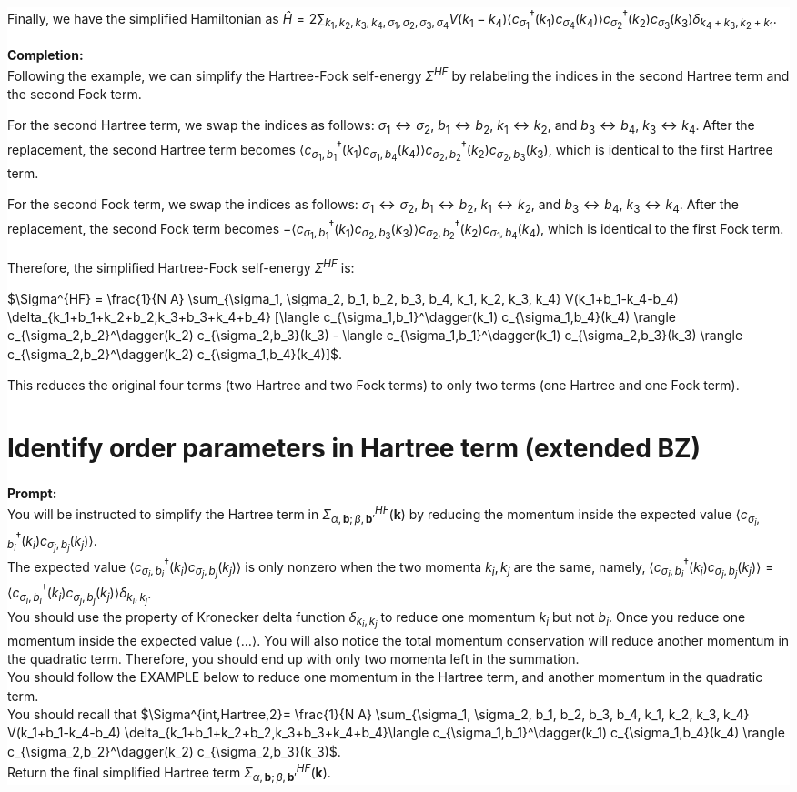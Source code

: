 Finally, we have the simplified Hamiltonian as  $\hat{H}=2\sum_{k_1,k_2, k_3, k_4,\sigma_1,\sigma_2,\sigma_3,\sigma_4} V(k_1-k_4) \langle c_{\sigma_1}^\dagger(k_1) c_{\sigma_4}(k_4) \rangle c_{\sigma_2}^\dagger(k_2) c_{\sigma_3}(k_3) \delta_{k_4+k_3,k_2+k_1}$.

**Completion:**  
Following the example, we can simplify the Hartree-Fock self-energy $\Sigma^{HF}$ by relabeling the indices in the second Hartree term and the second Fock term. 

For the second Hartree term, we swap the indices as follows: $\sigma_1 \leftrightarrow \sigma_2$, $b_1 \leftrightarrow b_2$, $k_1 \leftrightarrow k_2$, and $b_3 \leftrightarrow b_4$, $k_3 \leftrightarrow k_4$. After the replacement, the second Hartree term becomes $\langle c_{\sigma_1,b_1}^\dagger(k_1) c_{\sigma_1,b_4}(k_4) \rangle c_{\sigma_2,b_2}^\dagger(k_2) c_{\sigma_2,b_3}(k_3)$, which is identical to the first Hartree term.

For the second Fock term, we swap the indices as follows: $\sigma_1 \leftrightarrow \sigma_2$, $b_1 \leftrightarrow b_2$, $k_1 \leftrightarrow k_2$, and $b_3 \leftrightarrow b_4$, $k_3 \leftrightarrow k_4$. After the replacement, the second Fock term becomes $-\langle c_{\sigma_1,b_1}^\dagger(k_1) c_{\sigma_2,b_3}(k_3) \rangle c_{\sigma_2,b_2}^\dagger(k_2) c_{\sigma_1,b_4}(k_4)$, which is identical to the first Fock term.

Therefore, the simplified Hartree-Fock self-energy $\Sigma^{HF}$ is:

$\Sigma^{HF} = \frac{1}{N A} \sum_{\sigma_1, \sigma_2, b_1, b_2, b_3, b_4, k_1, k_2, k_3, k_4} V(k_1+b_1-k_4-b_4) \delta_{k_1+b_1+k_2+b_2,k_3+b_3+k_4+b_4} [\langle c_{\sigma_1,b_1}^\dagger(k_1) c_{\sigma_1,b_4}(k_4) \rangle c_{\sigma_2,b_2}^\dagger(k_2) c_{\sigma_2,b_3}(k_3) - \langle c_{\sigma_1,b_1}^\dagger(k_1) c_{\sigma_2,b_3}(k_3) \rangle c_{\sigma_2,b_2}^\dagger(k_2) c_{\sigma_1,b_4}(k_4)]$.

This reduces the original four terms (two Hartree and two Fock terms) to only two terms (one Hartree and one Fock term).

# Identify order parameters in Hartree term (extended BZ)
**Prompt:**  
You will be instructed to simplify the Hartree term in $\Sigma^{HF}_{\alpha,\bm{b};\beta,\bm{b}'}(\bm{k})$ by reducing the momentum inside the expected value $\langle c_{\sigma_i,b_i}^\dagger(k_i) c_{\sigma_j,b_j}(k_j) \rangle$.  
The expected value $\langle c_{\sigma_i,b_i}^\dagger(k_i) c_{\sigma_j,b_j}(k_j) \rangle$ is only nonzero when the two momenta $k_i,k_j$ are the same, namely, $\langle c_{\sigma_i,b_i}^\dagger(k_i) c_{\sigma_j,b_j}(k_j) \rangle=\langle c_{\sigma_i,b_i}^\dagger(k_i) c_{\sigma_j,b_j}(k_j) \rangle \delta_{k_i,k_j}$.  
You should use the property of Kronecker delta function $\delta_{k_i,k_j}$ to reduce one momentum $k_i$ but not $b_i$.
Once you reduce one momentum inside the expected value $\langle\dots\rangle$. You will also notice the total momentum conservation will reduce another momentum in the quadratic term. Therefore, you should end up with only two momenta left in the summation.  
You should follow the EXAMPLE below to reduce one momentum in the Hartree term, and another momentum in the quadratic term.  
You should recall that $\Sigma^{int,Hartree,2}= \frac{1}{N A} \sum_{\sigma_1, \sigma_2, b_1, b_2, b_3, b_4, k_1, k_2, k_3, k_4} V(k_1+b_1-k_4-b_4) \delta_{k_1+b_1+k_2+b_2,k_3+b_3+k_4+b_4}\langle c_{\sigma_1,b_1}^\dagger(k_1) c_{\sigma_1,b_4}(k_4) \rangle c_{\sigma_2,b_2}^\dagger(k_2) c_{\sigma_2,b_3}(k_3)$.  
Return the final simplified Hartree term $\Sigma^{HF}_{\alpha,\bm{b};\beta,\bm{b}'}(\bm{k})$.
